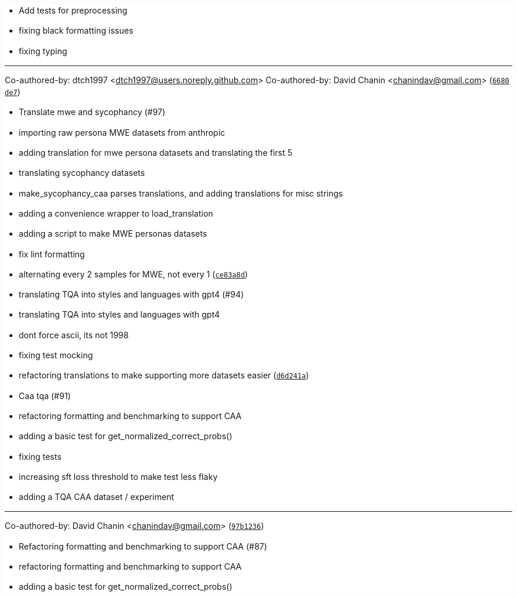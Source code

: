 * Add tests for preprocessing

* fixing black formatting issues

* fixing typing

---------

Co-authored-by: dtch1997 &lt;dtch1997@users.noreply.github.com&gt;
Co-authored-by: David Chanin &lt;chanindav@gmail.com&gt; ([`6680de7`](https://github.com/dtch1997/repepo/commit/6680de7bfbea72ac58886761ac2c0b6e2be56a25))

* Translate mwe and sycophancy (#97)

* importing raw persona MWE datasets from anthropic

* adding translation for mwe persona datasets and translating the first 5

* translating sycophancy datasets

* make_sycophancy_caa parses translations, and adding translations for misc strings

* adding a convenience wrapper to load_translation

* adding a script to make MWE personas datasets

* fix lint formatting

* alternating every 2 samples for MWE, not every 1 ([`ce83a8d`](https://github.com/dtch1997/repepo/commit/ce83a8dd4ce5e2ce39c8ccdd4be1af4128ac0a70))

* translating TQA into styles and languages with gpt4 (#94)

* translating TQA into styles and languages with gpt4

* dont force ascii, its not 1998

* fixing test mocking

* refactoring translations to make supporting more datasets easier ([`d6d241a`](https://github.com/dtch1997/repepo/commit/d6d241a116d6792653b1bb3a05680addfb820a05))

* Caa tqa (#91)

* refactoring formatting and benchmarking to support CAA

* adding a basic test for get_normalized_correct_probs()

* fixing tests

* increasing sft loss threshold to make test less flaky

* adding a TQA CAA dataset / experiment

---------

Co-authored-by: David Chanin &lt;chanindav@gmail.com&gt; ([`97b1236`](https://github.com/dtch1997/repepo/commit/97b1236e529d21a8436570af5ae21d6f6a050406))

* Refactoring formatting and benchmarking to support CAA (#87)

* refactoring formatting and benchmarking to support CAA

* adding a basic test for get_normalized_correct_probs()
